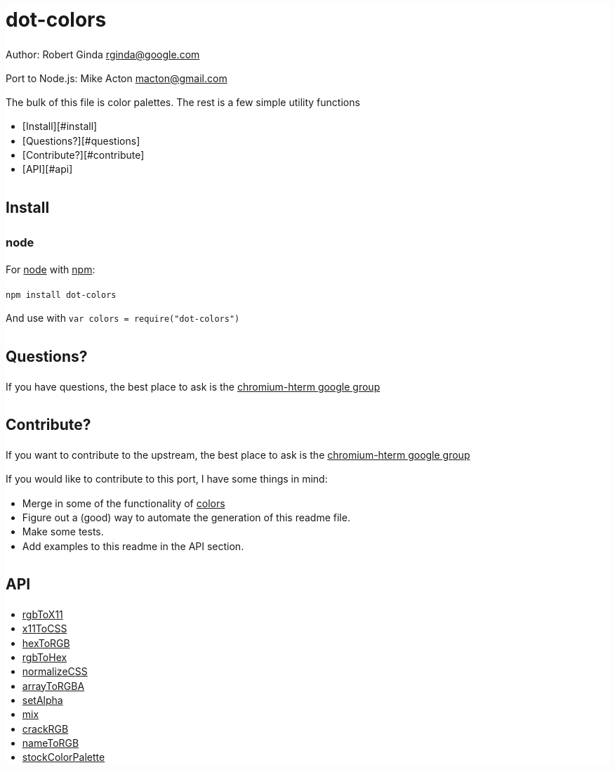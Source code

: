 # dot-colors

Author: Robert Ginda <rginda@google.com>

Port to Node.js: Mike Acton <macton@gmail.com>

The bulk of this file is color palettes.  The rest is a few simple utility functions

- [Install][#install]
- [Questions?][#questions]
- [Contribute?][#contribute]
- [API][#api]

## Install

### node
For [node](http://nodejs.org) with [npm](http://npmjs.org):

```bash
npm install dot-colors
```

And use with `var colors = require("dot-colors")`

## Questions?

If you have questions, the best place to ask is the [chromium-hterm google group](https://groups.google.com/a/chromium.org/forum/?fromgroups=#!forum/chromium-hterm)

## Contribute?

If you want to contribute to the upstream, the best place to ask is the [chromium-hterm google group](https://groups.google.com/a/chromium.org/forum/?fromgroups=#!forum/chromium-hterm)

If you would like to contribute to this port, I have some things in mind:
* Merge in some of the functionality of [colors](https://github.com/harthur/color)
* Figure out a (good) way to automate the generation of this readme file.
* Make some tests.
* Add examples to this readme in the API section.


## API
- [rgbToX11](#rgbtox11)
- [x11ToCSS](#x11tocss)
- [hexToRGB](#hextorgb)
- [rgbToHex](#rgbtohex)
- [normalizeCSS](#normalizecss)
- [arrayToRGBA](#arraytorgba)
- [setAlpha](#setalpha)
- [mix](#mix)
- [crackRGB](#crackrgb)
- [nameToRGB](#nametorgb)
- [stockColorPalette](#stockcolorpalette)
